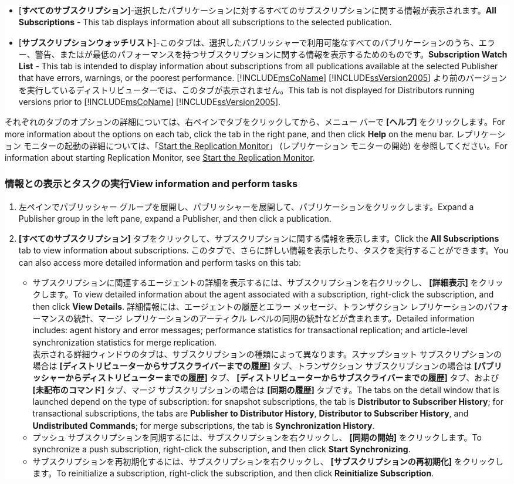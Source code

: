 -   <span data-ttu-id="5e806-193">[**すべてのサブスクリプション**]-選択したパブリケーションに対するすべてのサブスクリプションに関する情報が表示されます。</span><span class="sxs-lookup"><span data-stu-id="5e806-193">**All Subscriptions**  - This tab displays information about all subscriptions to the selected publication.</span></span>  
  
-   <span data-ttu-id="5e806-194">[**サブスクリプションウォッチリスト**]-このタブは、選択したパブリッシャーで利用可能なすべてのパブリケーションのうち、エラー、警告、またはが最低のパフォーマンスを持つサブスクリプションに関する情報を表示するためのものです。</span><span class="sxs-lookup"><span data-stu-id="5e806-194">**Subscription Watch List** -  This tab is intended to display information about subscriptions from all publications available at the selected Publisher that have errors, warnings, or the poorest performance.</span></span> <span data-ttu-id="5e806-195">[!INCLUDE[msCoName](../../../includes/msconame-md.md)] [!INCLUDE[ssVersion2005](../../../includes/ssversion2005-md.md)] より前のバージョンを実行しているディストリビューターでは、このタブが表示されません。</span><span class="sxs-lookup"><span data-stu-id="5e806-195">This tab is not displayed for Distributors running versions prior to [!INCLUDE[msCoName](../../../includes/msconame-md.md)] [!INCLUDE[ssVersion2005](../../../includes/ssversion2005-md.md)].</span></span>  
  
 <span data-ttu-id="5e806-196">それぞれのタブのオプションの詳細については、右ペインでタブをクリックしてから、メニュー バーで **[ヘルプ]** をクリックします。</span><span class="sxs-lookup"><span data-stu-id="5e806-196">For more information about the options on each tab, click the tab in the right pane, and then click **Help** on the menu bar.</span></span> <span data-ttu-id="5e806-197">レプリケーション モニターの起動の詳細については、「[Start the Replication Monitor](start-the-replication-monitor.md)」 (レプリケーション モニターの開始) を参照してください。</span><span class="sxs-lookup"><span data-stu-id="5e806-197">For information about starting Replication Monitor, see [Start the Replication Monitor](start-the-replication-monitor.md).</span></span>  
  
### <a name="view-information-and-perform-tasks"></a><span data-ttu-id="5e806-198">情報との表示とタスクの実行</span><span class="sxs-lookup"><span data-stu-id="5e806-198">View information and perform tasks</span></span> 
  
1.  <span data-ttu-id="5e806-199">左ペインでパブリッシャー グループを展開し、パブリッシャーを展開して、パブリケーションをクリックします。</span><span class="sxs-lookup"><span data-stu-id="5e806-199">Expand a Publisher group in the left pane, expand a Publisher, and then click a publication.</span></span>   
2.  <span data-ttu-id="5e806-200">**[すべてのサブスクリプション]** タブをクリックして、サブスクリプションに関する情報を表示します。</span><span class="sxs-lookup"><span data-stu-id="5e806-200">Click the **All Subscriptions** tab to view information about subscriptions.</span></span> <span data-ttu-id="5e806-201">このタブで、さらに詳しい情報を表示したり、タスクを実行することができます。</span><span class="sxs-lookup"><span data-stu-id="5e806-201">You can also access more detailed information and perform tasks on this tab:</span></span>  
  
    -   <span data-ttu-id="5e806-202">サブスクリプションに関連するエージェントの詳細を表示するには、サブスクリプションを右クリックし、 **[詳細表示]** をクリックします。</span><span class="sxs-lookup"><span data-stu-id="5e806-202">To view detailed information about the agent associated with a subscription, right-click the subscription, and then click **View Details**.</span></span> <span data-ttu-id="5e806-203">詳細情報には、エージェントの履歴とエラー メッセージ、トランザクション レプリケーションのパフォーマンスの統計、マージ レプリケーションのアーティクル レベルの同期の統計などが含まれます。</span><span class="sxs-lookup"><span data-stu-id="5e806-203">Detailed information includes: agent history and error messages; performance statistics for transactional replication; and article-level synchronization statistics for merge replication.</span></span>    
         <span data-ttu-id="5e806-204">表示される詳細ウィンドウのタブは、サブスクリプションの種類によって異なります。スナップショット サブスクリプションの場合は **[ディストリビューターからサブスクライバーまでの履歴]** タブ、トランザクション サブスクリプションの場合は **[パブリッシャーからディストリビューターまでの履歴]** タブ、 **[ディストリビューターからサブスクライバーまでの履歴]** タブ、および **[未配布のコマンド]** タブ、マージ サブスクリプションの場合は **[同期の履歴]** タブです。</span><span class="sxs-lookup"><span data-stu-id="5e806-204">The tabs on the detail window that is launched depend on the type of subscription: for snapshot subscriptions, the tab is **Distributor to Subscriber History**; for transactional subscriptions, the tabs are **Publisher to Distributor History**, **Distributor to Subscriber History**, and **Undistributed Commands**; for merge subscriptions, the tab is **Synchronization History**.</span></span>    
    -   <span data-ttu-id="5e806-205">プッシュ サブスクリプションを同期するには、サブスクリプションを右クリックし、 **[同期の開始]** をクリックします。</span><span class="sxs-lookup"><span data-stu-id="5e806-205">To synchronize a push subscription, right-click the subscription, and then click **Start Synchronizing**.</span></span>    
    -   <span data-ttu-id="5e806-206">サブスクリプションを再初期化するには、サブスクリプションを右クリックし、 **[サブスクリプションの再初期化]** をクリックします。</span><span class="sxs-lookup"><span data-stu-id="5e806-206">To reinitialize a subscription, right-click the subscription, and then click **Reinitialize Subscription**.</span></span>    